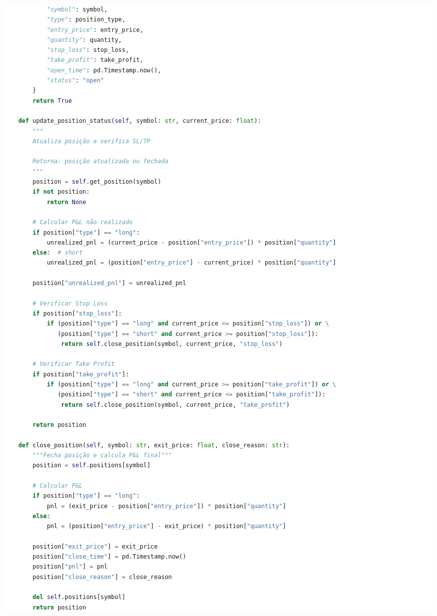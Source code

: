 ```python
            "symbol": symbol,
            "type": position_type,
            "entry_price": entry_price,
            "quantity": quantity,
            "stop_loss": stop_loss,
            "take_profit": take_profit,
            "open_time": pd.Timestamp.now(),
            "status": "open"
        }
        return True

    def update_position_status(self, symbol: str, current_price: float):
        """
        Atualiza posição e verifica SL/TP

        Retorna: posição atualizada ou fechada
        """
        position = self.get_position(symbol)
        if not position:
            return None

        # Calcular P&L não realizado
        if position["type"] == "long":
            unrealized_pnl = (current_price - position["entry_price"]) * position["quantity"]
        else:  # short
            unrealized_pnl = (position["entry_price"] - current_price) * position["quantity"]

        position["unrealized_pnl"] = unrealized_pnl

        # Verificar Stop Loss
        if position["stop_loss"]:
            if (position["type"] == "long" and current_price <= position["stop_loss"]) or \
               (position["type"] == "short" and current_price >= position["stop_loss"]):
                return self.close_position(symbol, current_price, "stop_loss")

        # Verificar Take Profit
        if position["take_profit"]:
            if (position["type"] == "long" and current_price >= position["take_profit"]) or \
               (position["type"] == "short" and current_price <= position["take_profit"]):
                return self.close_position(symbol, current_price, "take_profit")

        return position

    def close_position(self, symbol: str, exit_price: float, close_reason: str):
        """Fecha posição e calcula P&L final"""
        position = self.positions[symbol]

        # Calcular P&L
        if position["type"] == "long":
            pnl = (exit_price - position["entry_price"]) * position["quantity"]
        else:
            pnl = (position["entry_price"] - exit_price) * position["quantity"]

        position["exit_price"] = exit_price
        position["close_time"] = pd.Timestamp.now()
        position["pnl"] = pnl
        position["close_reason"] = close_reason

        del self.positions[symbol]
        return position
```
